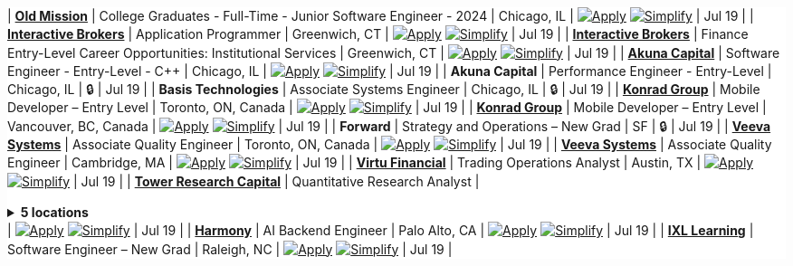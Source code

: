 | **[Old Mission](https://simplify.jobs/c/Old-Mission)** | College Graduates - Full-Time - Junior Software Engineer - 2024 | Chicago, IL | <a href="https://www.oldmissioncapital.com/careers/?gh_jid=5643831003&utm_source=Simplify&ref=Simplify"><img src="https://i.imgur.com/w6lyvuC.png" width="84" alt="Apply"></a> <a href="https://simplify.jobs/p/42b9157f-379f-45da-914f-2603072985dc?utm_source=GHList"><img src="https://i.imgur.com/aVnQdox.png" width="30" alt="Simplify"></a> | Jul 19 |
| **[Interactive Brokers](https://simplify.jobs/c/IBKR)** | Application Programmer | Greenwich, CT | <a href="https://boards.greenhouse.io/ibkr/jobs/4243486002?utm_source=Simplify&ref=Simplify"><img src="https://i.imgur.com/w6lyvuC.png" width="84" alt="Apply"></a> <a href="https://simplify.jobs/p/900a5668-2bc6-466e-be0d-d77ca0f4b025?utm_source=GHList"><img src="https://i.imgur.com/aVnQdox.png" width="30" alt="Simplify"></a> | Jul 19 |
| **[Interactive Brokers](https://simplify.jobs/c/IBKR)** | Finance Entry-Level Career Opportunities: Institutional Services | Greenwich, CT | <a href="https://boards.greenhouse.io/ibkr/jobs/6104610002?utm_source=Simplify&ref=Simplify"><img src="https://i.imgur.com/w6lyvuC.png" width="84" alt="Apply"></a> <a href="https://simplify.jobs/p/62660f4a-8e68-4d84-b573-e2ba403e7f2a?utm_source=GHList"><img src="https://i.imgur.com/aVnQdox.png" width="30" alt="Simplify"></a> | Jul 19 |
| **[Akuna Capital](https://simplify.jobs/c/Akuna-Capital)** | Software Engineer - Entry-Level - C++ | Chicago, IL | <a href="https://www.akunacapital.com/job-details?gh_jid=5136022&utm_source=Simplify&ref=Simplify"><img src="https://i.imgur.com/w6lyvuC.png" width="84" alt="Apply"></a> <a href="https://simplify.jobs/p/1f4a37d6-99c3-4afb-a748-ea03ead2a7fa?utm_source=GHList"><img src="https://i.imgur.com/aVnQdox.png" width="30" alt="Simplify"></a> | Jul 19 |
| **Akuna Capital** | Performance Engineer - Entry-Level | Chicago, IL | 🔒 | Jul 19 |
| **Basis Technologies** | Associate Systems Engineer | Chicago, IL | 🔒 | Jul 19 |
| **[Konrad Group](https://simplify.jobs/c/Konrad-Group)** | Mobile Developer – Entry Level | Toronto, ON, Canada | <a href="https://boards.greenhouse.io/konradgroup/jobs/5597818003?utm_source=Simplify&ref=Simplify"><img src="https://i.imgur.com/w6lyvuC.png" width="84" alt="Apply"></a> <a href="https://simplify.jobs/p/5d8c687f-2612-48f7-89e0-197c3c940722?utm_source=GHList"><img src="https://i.imgur.com/aVnQdox.png" width="30" alt="Simplify"></a> | Jul 19 |
| **[Konrad Group](https://simplify.jobs/c/Konrad-Group)** | Mobile Developer – Entry Level | Vancouver, BC, Canada | <a href="https://boards.greenhouse.io/konradgroup/jobs/5599054003?utm_source=Simplify&ref=Simplify"><img src="https://i.imgur.com/w6lyvuC.png" width="84" alt="Apply"></a> <a href="https://simplify.jobs/p/2d49f798-35de-4246-8dfa-e3444d594185?utm_source=GHList"><img src="https://i.imgur.com/aVnQdox.png" width="30" alt="Simplify"></a> | Jul 19 |
| **Forward** | Strategy and Operations – New Grad | SF | 🔒 | Jul 19 |
| **[Veeva Systems](https://simplify.jobs/c/Veeva-Systems)** | Associate Quality Engineer | Toronto, ON, Canada | <a href="https://jobs.lever.co/veeva/0ec5445b-fe7f-49e2-8039-b3eb385a21d8/apply?utm_source=Simplify&ref=Simplify"><img src="https://i.imgur.com/w6lyvuC.png" width="84" alt="Apply"></a> <a href="https://simplify.jobs/p/769eae64-9b5a-4cc7-9d7b-223be07b4abf?utm_source=GHList"><img src="https://i.imgur.com/aVnQdox.png" width="30" alt="Simplify"></a> | Jul 19 |
| **[Veeva Systems](https://simplify.jobs/c/Veeva-Systems)** | Associate Quality Engineer | Cambridge, MA | <a href="https://jobs.lever.co/veeva/aca8cd98-e800-45b9-94bc-cb2c3077b49d/apply?utm_source=Simplify&ref=Simplify"><img src="https://i.imgur.com/w6lyvuC.png" width="84" alt="Apply"></a> <a href="https://simplify.jobs/p/107434ad-93c2-46c4-b61a-8a84dd1838f4?utm_source=GHList"><img src="https://i.imgur.com/aVnQdox.png" width="30" alt="Simplify"></a> | Jul 19 |
| **[Virtu Financial](https://simplify.jobs/c/Virtu-Financial)** | Trading Operations Analyst | Austin, TX | <a href="https://boards.greenhouse.io/virtu/jobs/5068225002?utm_source=Simplify&ref=Simplify"><img src="https://i.imgur.com/w6lyvuC.png" width="84" alt="Apply"></a> <a href="https://simplify.jobs/p/01ef514b-1dad-40b9-8337-a7de56fa9337?utm_source=GHList"><img src="https://i.imgur.com/aVnQdox.png" width="30" alt="Simplify"></a> | Jul 19 |
| **[Tower Research Capital](https://simplify.jobs/c/Tower-Research-Capital)** | Quantitative Research Analyst | <details><summary>**5 locations**</summary></details> | <a href="https://www.tower-research.com/open-positions/?gh_jid=16635&utm_source=Simplify&ref=Simplify"><img src="https://i.imgur.com/w6lyvuC.png" width="84" alt="Apply"></a> <a href="https://simplify.jobs/p/19901f3d-e33b-4b9c-b026-24847c329e1b?utm_source=GHList"><img src="https://i.imgur.com/aVnQdox.png" width="30" alt="Simplify"></a> | Jul 19 |
| **[Harmony](https://simplify.jobs/c/Harmony)** | AI Backend Engineer | Palo Alto, CA | <a href="https://jobs.lever.co/harmony/80681513-b887-4a9b-b725-6bba0e7e4e9f/apply?utm_source=Simplify&ref=Simplify"><img src="https://i.imgur.com/w6lyvuC.png" width="84" alt="Apply"></a> <a href="https://simplify.jobs/p/626e92e4-f7bc-4395-8672-043964f5ce95?utm_source=GHList"><img src="https://i.imgur.com/aVnQdox.png" width="30" alt="Simplify"></a> | Jul 19 |
| **[IXL Learning](https://simplify.jobs/c/IXL-Learning)** | Software Engineer – New Grad | Raleigh, NC | <a href="https://www.ixl.com/company/jobs?gh_jid=6843341002&utm_source=Simplify&ref=Simplify"><img src="https://i.imgur.com/w6lyvuC.png" width="84" alt="Apply"></a> <a href="https://simplify.jobs/p/fef9688a-4cce-4f29-bab2-d65e51b14d1c?utm_source=GHList"><img src="https://i.imgur.com/aVnQdox.png" width="30" alt="Simplify"></a> | Jul 19 |